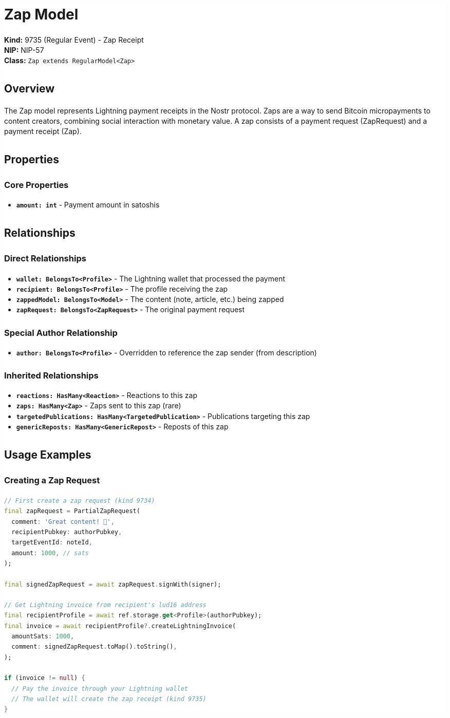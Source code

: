 # Zap Model

**Kind:** 9735 (Regular Event) - Zap Receipt  
**NIP:** NIP-57  
**Class:** `Zap extends RegularModel<Zap>`

## Overview

The Zap model represents Lightning payment receipts in the Nostr protocol. Zaps are a way to send Bitcoin micropayments to content creators, combining social interaction with monetary value. A zap consists of a payment request (ZapRequest) and a payment receipt (Zap).

## Properties

### Core Properties
- **`amount: int`** - Payment amount in satoshis

## Relationships

### Direct Relationships
- **`wallet: BelongsTo<Profile>`** - The Lightning wallet that processed the payment
- **`recipient: BelongsTo<Profile>`** - The profile receiving the zap
- **`zappedModel: BelongsTo<Model>`** - The content (note, article, etc.) being zapped
- **`zapRequest: BelongsTo<ZapRequest>`** - The original payment request

### Special Author Relationship
- **`author: BelongsTo<Profile>`** - Overridden to reference the zap sender (from description)

### Inherited Relationships
- **`reactions: HasMany<Reaction>`** - Reactions to this zap
- **`zaps: HasMany<Zap>`** - Zaps sent to this zap (rare)
- **`targetedPublications: HasMany<TargetedPublication>`** - Publications targeting this zap
- **`genericReposts: HasMany<GenericRepost>`** - Reposts of this zap

## Usage Examples

### Creating a Zap Request

```dart
// First create a zap request (kind 9734)
final zapRequest = PartialZapRequest(
  comment: 'Great content! 🚀',
  recipientPubkey: authorPubkey,
  targetEventId: noteId,
  amount: 1000, // sats
);

final signedZapRequest = await zapRequest.signWith(signer);

// Get Lightning invoice from recipient's lud16 address
final recipientProfile = await ref.storage.get<Profile>(authorPubkey);
final invoice = await recipientProfile?.createLightningInvoice(
  amountSats: 1000,
  comment: signedZapRequest.toMap().toString(),
);

if (invoice != null) {
  // Pay the invoice through your Lightning wallet
  // The wallet will create the zap receipt (kind 9735)
}
```